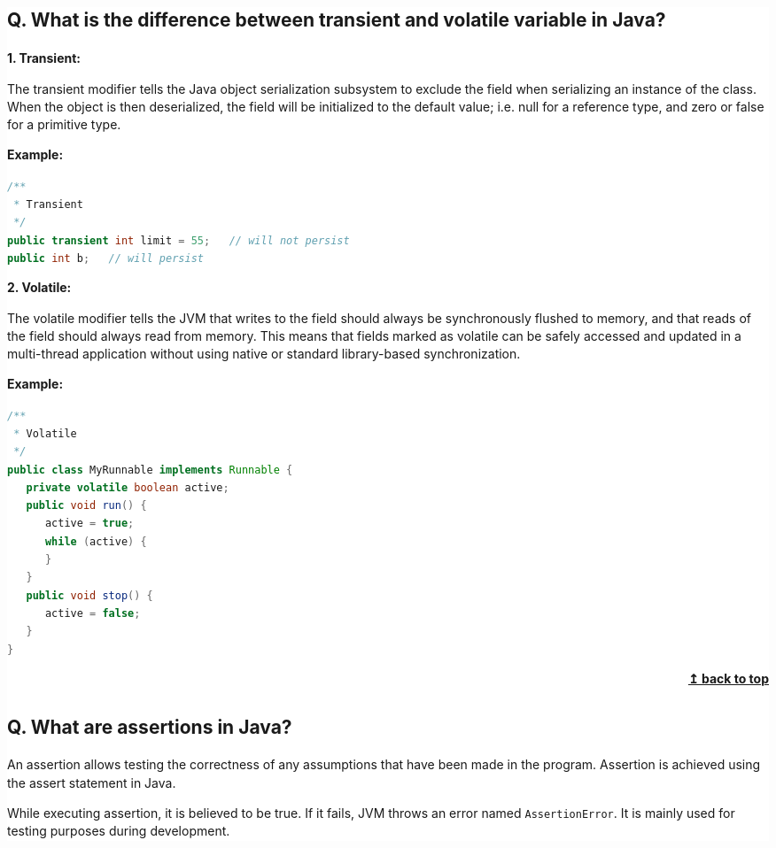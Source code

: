 ## Q. What is the difference between transient and volatile variable in Java?

**1. Transient:**

The transient modifier tells the Java object serialization subsystem to exclude the field when serializing an instance of the class. When the object is then deserialized, the field will be initialized to the default value; i.e. null for a reference type, and zero or false for a primitive type.

**Example:**

```java
/**
 * Transient
 */
public transient int limit = 55;   // will not persist
public int b;   // will persist
```

**2. Volatile:**

The volatile modifier tells the JVM that writes to the field should always be synchronously flushed to memory, and that reads of the field should always read from memory. This means that fields marked as volatile can be safely accessed and updated in a multi-thread application without using native or standard library-based synchronization.

**Example:**

```java
/**
 * Volatile
 */
public class MyRunnable implements Runnable {
   private volatile boolean active;
   public void run() {
      active = true;
      while (active) {    
      }
   }
   public void stop() {
      active = false;  
   }
}
```

<div align="right">
    <b><a href="#related-topics">↥ back to top</a></b>
</div>

## Q. What are assertions in Java?

An assertion allows testing the correctness of any assumptions that have been made in the program. Assertion is achieved using the assert statement in Java.

While executing assertion, it is believed to be true. If it fails, JVM throws an error named `AssertionError`. It is mainly used for testing purposes during development.
